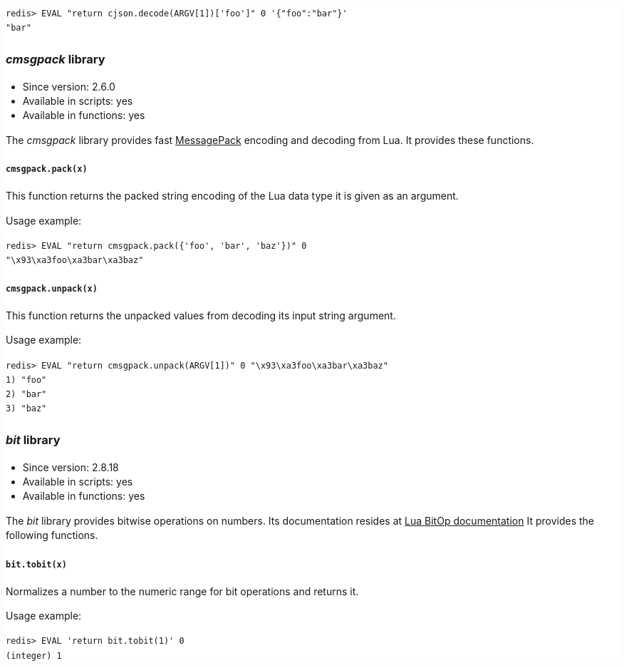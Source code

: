 ```
redis> EVAL "return cjson.decode(ARGV[1])['foo']" 0 '{"foo":"bar"}'
"bar"
```

### <a name="cmsgpack-library"></a> _cmsgpack_ library

* Since version: 2.6.0
* Available in scripts: yes
* Available in functions: yes

The _cmsgpack_ library provides fast [MessagePack](https://msgpack.org/index.html) encoding and decoding from Lua.
It provides these functions.

#### <a name="cmsgpack.pack()"></a> `cmsgpack.pack(x)`

This function returns the packed string encoding of the Lua data type it is given as an argument.

Usage example:

```
redis> EVAL "return cmsgpack.pack({'foo', 'bar', 'baz'})" 0
"\x93\xa3foo\xa3bar\xa3baz"
```

#### <a name="cmsgpack.unpack()"></a> `cmsgpack.unpack(x)`

This function returns the unpacked values from decoding its input string argument.

Usage example:

```
redis> EVAL "return cmsgpack.unpack(ARGV[1])" 0 "\x93\xa3foo\xa3bar\xa3baz"
1) "foo"
2) "bar"
3) "baz"
```

### <a name="bitop-library"></a> _bit_ library

* Since version: 2.8.18
* Available in scripts: yes
* Available in functions: yes

The _bit_ library provides bitwise operations on numbers.
Its documentation resides at [Lua BitOp documentation](http://bitop.luajit.org/api.html)
It provides the following functions.

#### <a name="bit.tobit()"></a> `bit.tobit(x)`

Normalizes a number to the numeric range for bit operations and returns it.

Usage example:

```
redis> EVAL 'return bit.tobit(1)' 0
(integer) 1
```
